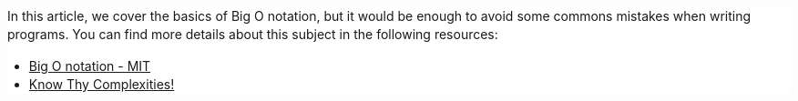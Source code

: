 In this article, we cover the basics of Big O notation, but it would be enough to avoid some commons mistakes when writing programs.  You can find more details about this subject in the following resources:

- [Big O notation - MIT](web.mit.edu/16.070/www/lecture/big_o.pdf)
- [Know Thy Complexities!](http://bigocheatsheet.com/)
